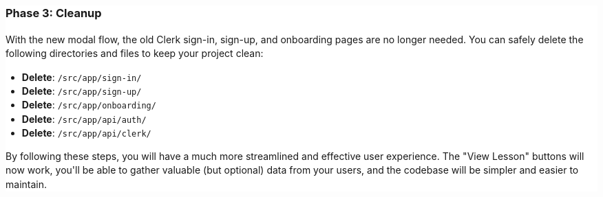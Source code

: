 ### **Phase 3: Cleanup**

With the new modal flow, the old Clerk sign-in, sign-up, and onboarding pages are no longer needed. You can safely delete the following directories and files to keep your project clean:

*   **Delete**: `/src/app/sign-in/`
*   **Delete**: `/src/app/sign-up/`
*   **Delete**: `/src/app/onboarding/`
*   **Delete**: `/src/app/api/auth/`
*   **Delete**: `/src/app/api/clerk/`

By following these steps, you will have a much more streamlined and effective user experience. The "View Lesson" buttons will now work, you'll be able to gather valuable (but optional) data from your users, and the codebase will be simpler and easier to maintain.